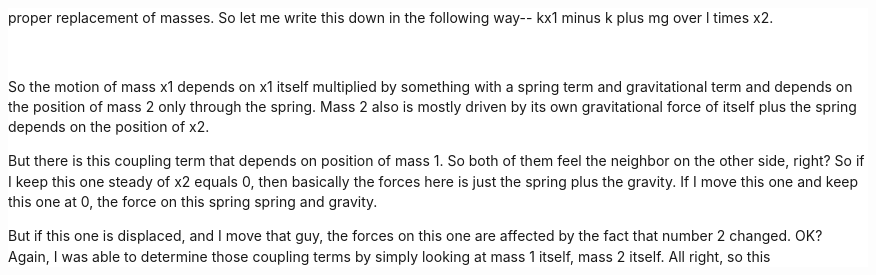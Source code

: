   <span m="809080">proper</span> <span m="809530">replacement</span> <span m="810850">of</span>
  <span m="811030">masses.</span> <span m="811420">So</span> <span m="811600">let</span>
  <span m="811780">me</span> <span m="811900">write</span> <span m="812140">this</span>
  <span m="812290">down</span> <span m="812420">in</span> <span m="812470">the</span>
  <span m="812560">following</span> <span m="812950">way--</span> <span m="813160">kx1</span>
  <span m="817080">minus</span> <span m="819345">k</span> <span m="820160">plus</span>
  <span m="821790">mg</span> <span m="823000">over</span> <span m="823500">l</span>
  <span m="824580">times</span> <span m="825000">x2.</span></p><p>&nbsp;</p><p><span
  m="830440">So</span> <span m="831040">the</span> <span m="831310">motion</span>
  <span m="831740">of</span> <span m="832010">mass</span> <span m="832130">x1</span>
  <span m="833360">depends</span> <span m="834140">on</span> <span m="834290">x1</span>
  <span m="834650">itself</span> <span m="835750">multiplied</span> <span m="836340">by</span>
  <span m="836480">something</span> <span m="836800">with</span> <span m="836940">a</span>
  <span m="837020">spring</span> <span m="837440">term</span> <span m="837695">and</span>
  <span m="837950">gravitational</span> <span m="838580">term</span> <span m="839360">and</span>
  <span m="839540">depends</span> <span m="839710">on the</span> <span m="839930">position</span>
  <span m="840350">of</span> <span m="841070">mass</span> <span m="841360">2</span>
  <span m="841910">only</span> <span m="842180">through</span> <span m="842360">the</span>
  <span m="842450">spring.</span> <span m="844250">Mass</span> <span m="844640">2</span>
  <span m="846530">also</span> <span m="846980">is</span> <span m="847160">mostly</span>
  <span m="847730">driven</span> <span m="848180">by</span> <span m="849140">its</span>
  <span m="849410">own</span> <span m="849950">gravitational</span> <span m="850640">force</span>
  <span m="850970">of</span> <span m="851600">itself</span> <span m="852770">plus</span>
  <span m="853310">the</span> <span m="853400">spring</span> <span m="854270">depends</span>
  <span m="854600">on the</span> <span m="854690">position</span> <span m="855050">of</span>
  <span m="855140">x2.</span></p><p><span m="855950">But</span> <span m="856100">there</span>
  <span m="856280">is</span> <span m="856400">this</span> <span m="856580">coupling</span>
  <span m="857120">term</span> <span m="858220">that</span> <span m="858410">depends</span>
  <span m="858770">on</span> <span m="858860">position</span> <span m="859310">of</span>
  <span m="859410">mass</span> <span m="859640">1.</span> <span m="860330">So</span>
  <span m="860480">both</span> <span m="860870">of</span> <span m="860990">them</span>
  <span m="861740">feel</span> <span m="862020">the</span> <span m="862170">neighbor</span>
  <span m="862550">on</span> <span m="862670">the</span> <span m="862820">other</span>
  <span m="863000">side,</span> <span m="863480">right?</span> <span m="864290">So</span>
  <span m="865190">if</span> <span m="865310">I</span> <span m="865430">keep</span>
  <span m="865700">this</span> <span m="865940">one</span> <span m="866120">steady</span>
  <span m="867890">of</span> <span m="868110">x2</span> <span m="868480">equals</span>
  <span m="868780">0,</span> <span m="869770">then</span> <span m="869920">basically</span>
  <span m="870250">the</span> <span m="870370">forces</span> <span m="870910">here</span>
  <span m="871210">is</span> <span m="871360">just</span> <span m="871580">the</span>
  <span m="871630">spring</span> <span m="872050">plus</span> <span m="872350">the</span>
  <span m="872440">gravity.</span> <span m="874310">If</span> <span m="874460">I</span>
  <span m="874550">move</span> <span m="874760">this</span> <span m="875000">one</span>
  <span m="875660">and</span> <span m="875780">keep</span> <span m="875960">this</span>
  <span m="876170">one</span> <span m="876350">at</span> <span m="876440">0,</span>
  <span m="876860">the</span> <span m="877190">force</span> <span m="877520">on</span>
  <span m="877640">this</span> <span m="877910">spring</span> <span m="878510">spring
  and gravity.</span></p><p><span m="880000">But</span> <span m="880240">if</span>
  <span m="880960">this</span> <span m="881170">one</span> <span m="881310">is</span>
  <span m="881600">displaced,</span> <span m="882670">and</span> <span m="882790">I</span>
  <span m="882850">move</span> <span m="883030">that</span> <span m="883300">guy,</span>
  <span m="884010">the</span> <span m="884110">forces</span> <span m="884500">on</span>
  <span m="884620">this</span> <span m="884770">one</span> <span m="885430">are</span>
  <span m="885610">affected</span> <span m="886180">by</span> <span m="886330">the</span>
  <span m="886840">fact</span> <span m="887050">that</span> <span m="887230">number
  2</span> <span m="887790">changed.</span> <span m="889500">OK?</span> <span m="890000">Again,</span>
  <span m="890360">I</span> <span m="890480">was</span> <span m="890660">able</span>
  <span m="890930">to</span> <span m="891080">determine</span> <span m="891590">those</span>
  <span m="891830">coupling</span> <span m="892250">terms</span> <span m="893060">by</span>
  <span m="893330">simply</span> <span m="893750">looking</span> <span m="894080">at</span>
  <span m="894280">mass</span> <span m="894580">1</span> <span m="894860">itself,</span>
  <span m="895310">mass 2</span> <span m="895640">itself.</span> <span m="896842">All</span>
  <span m="897230">right,</span> <span m="897440">so</span> <span m="897590">this</span>